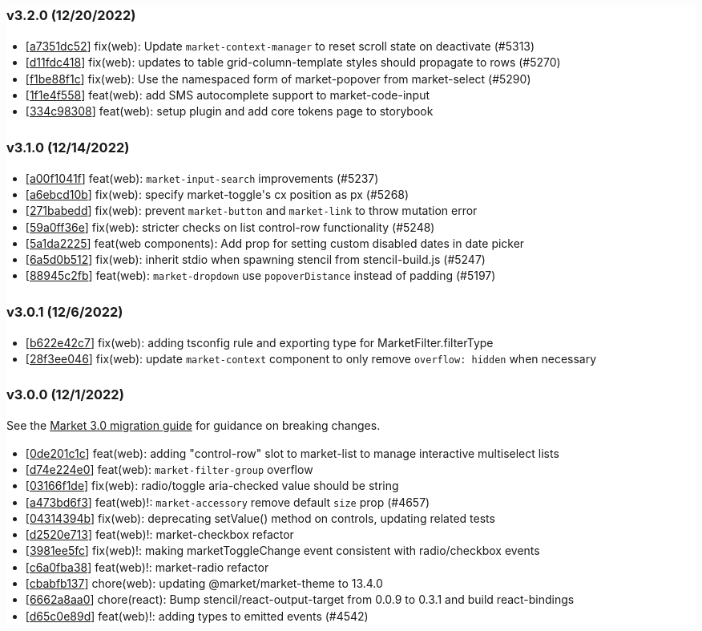 ### v3.2.0 (12/20/2022)

- [[a7351dc52](https://github.com/squareup/market/commit/a7351dc52)] fix(web): Update `market-context-manager` to reset scroll state on deactivate (#5313)
- [[d11fdc418](https://github.com/squareup/market/commit/d11fdc418)] fix(web): updates to table grid-column-template styles should propagate to rows (#5270)
- [[f1be88f1c](https://github.com/squareup/market/commit/f1be88f1c)] fix(web): Use the namespaced form of market-popover from market-select (#5290)
- [[1f1e4f558](https://github.com/squareup/market/commit/1f1e4f558)] feat(web): add SMS autocomplete support to market-code-input
- [[334c98308](https://github.com/squareup/market/commit/334c98308)] feat(web): setup plugin and add core tokens page to storybook

### v3.1.0 (12/14/2022)

- [[a00f1041f](https://github.com/squareup/market/commit/a00f1041f)] feat(web): `market-input-search` improvements (#5237)
- [[a6ebcd10b](https://github.com/squareup/market/commit/a6ebcd10b)] fix(web): specify market-toggle's cx position as px (#5268)
- [[271babedd](https://github.com/squareup/market/commit/271babedd)] fix(web): prevent `market-button` and `market-link` to throw mutation error
- [[59a0ff36e](https://github.com/squareup/market/commit/59a0ff36e)] fix(web): stricter checks on list control-row functionality (#5248)
- [[5a1da2225](https://github.com/squareup/market/commit/5a1da2225)] feat(web components): Add prop for setting custom disabled dates in date picker
- [[6a5d0b512](https://github.com/squareup/market/commit/6a5d0b512)] fix(web): inherit stdio when spawning stencil from stencil-build.js (#5247)
- [[88945c2fb](https://github.com/squareup/market/commit/88945c2fb)] feat(web): `market-dropdown` use `popoverDistance` instead of padding (#5197)

### v3.0.1 (12/6/2022)

- [[b622e42c7](https://github.com/squareup/market/commit/b622e42c7)] fix(web): adding tsconfig rule and exporting type for MarketFilter.filterType
- [[28f3ee046](https://github.com/squareup/market/commit/28f3ee046)] fix(web): update `market-context` component to only remove `overflow: hidden` when necessary

### v3.0.0 (12/1/2022)

See the [Market 3.0 migration guide](./MIGRATION_GUIDE.md#v300-12012022) for guidance on breaking changes.

- [[0de201c1c](https://github.com/squareup/market/commit/0de201c1c)] feat(web): adding "control-row" slot to market-list to manage interactive multiselect lists
- [[d74e224e0](https://github.com/squareup/market/commit/d74e224e0)] feat(web): `market-filter-group` overflow
- [[03166f1de](https://github.com/squareup/market/commit/03166f1de)] fix(web): radio/toggle aria-checked value should be string
- [[a473bd6f3](https://github.com/squareup/market/commit/a473bd6f3)] feat(web)!: `market-accessory` remove default `size` prop (#4657)
- [[04314394b](https://github.com/squareup/market/commit/04314394b)] fix(web): deprecating setValue() method on controls, updating related tests
- [[d2520e713](https://github.com/squareup/market/commit/d2520e713)] feat(web)!: market-checkbox refactor
- [[3981ee5fc](https://github.com/squareup/market/commit/3981ee5fc)] fix(web)!: making marketToggleChange event consistent with radio/checkbox events
- [[c6a0fba38](https://github.com/squareup/market/commit/c6a0fba38)] feat(web)!: market-radio refactor
- [[cbabfb137](https://github.com/squareup/market/commit/cbabfb137)] chore(web): updating @market/market-theme to 13.4.0
- [[6662a8aa0](https://github.com/squareup/market/commit/6662a8aa0)] chore(react): Bump stencil/react-output-target from 0.0.9 to 0.3.1 and build react-bindings
- [[d65c0e89d](https://github.com/squareup/market/commit/d65c0e89d)] feat(web)!: adding types to emitted events (#4542)